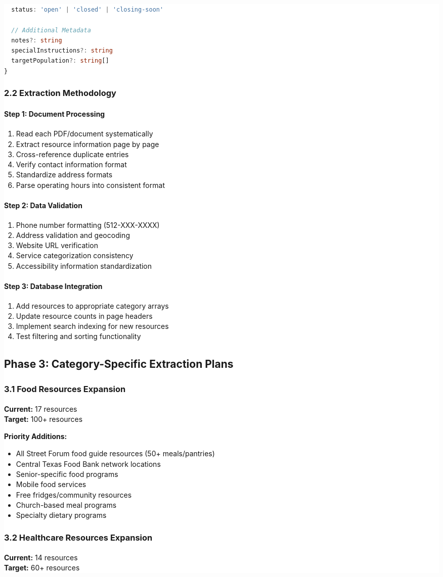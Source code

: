 ```typescript
  status: 'open' | 'closed' | 'closing-soon'
  
  // Additional Metadata
  notes?: string
  specialInstructions?: string
  targetPopulation?: string[]
}
```

### 2.2 Extraction Methodology

#### Step 1: Document Processing
1. Read each PDF/document systematically
2. Extract resource information page by page
3. Cross-reference duplicate entries
4. Verify contact information format
5. Standardize address formats
6. Parse operating hours into consistent format

#### Step 2: Data Validation
1. Phone number formatting (512-XXX-XXXX)
2. Address validation and geocoding
3. Website URL verification
4. Service categorization consistency
5. Accessibility information standardization

#### Step 3: Database Integration
1. Add resources to appropriate category arrays
2. Update resource counts in page headers
3. Implement search indexing for new resources
4. Test filtering and sorting functionality

## Phase 3: Category-Specific Extraction Plans

### 3.1 Food Resources Expansion
**Current:** 17 resources  
**Target:** 100+ resources  

**Priority Additions:**
- All Street Forum food guide resources (50+ meals/pantries)
- Central Texas Food Bank network locations
- Senior-specific food programs
- Mobile food services
- Free fridges/community resources
- Church-based meal programs
- Specialty dietary programs

### 3.2 Healthcare Resources Expansion  
**Current:** 14 resources  
**Target:** 60+ resources  
